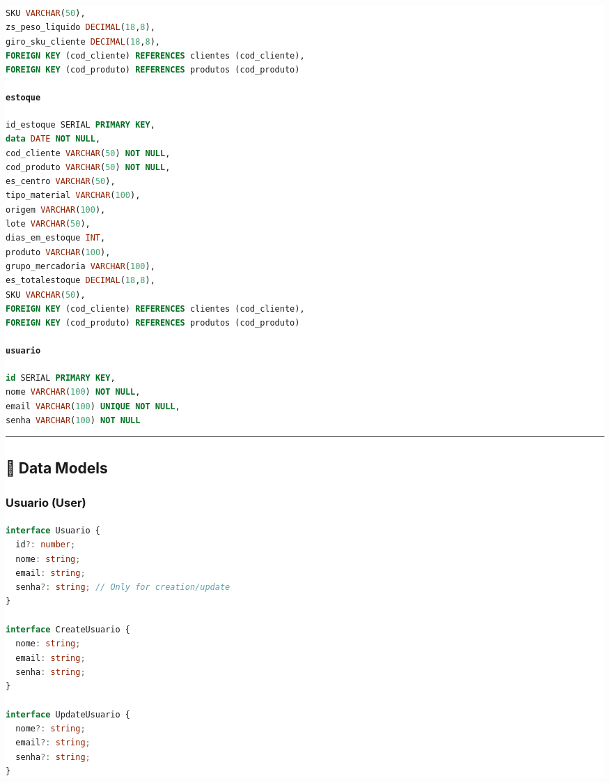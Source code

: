 ```sql
SKU VARCHAR(50),
zs_peso_liquido DECIMAL(18,8),
giro_sku_cliente DECIMAL(18,8),
FOREIGN KEY (cod_cliente) REFERENCES clientes (cod_cliente),
FOREIGN KEY (cod_produto) REFERENCES produtos (cod_produto)
```

#### `estoque`
```sql
id_estoque SERIAL PRIMARY KEY,
data DATE NOT NULL,
cod_cliente VARCHAR(50) NOT NULL,
cod_produto VARCHAR(50) NOT NULL,
es_centro VARCHAR(50),
tipo_material VARCHAR(100),
origem VARCHAR(100),
lote VARCHAR(50),
dias_em_estoque INT,
produto VARCHAR(100),
grupo_mercadoria VARCHAR(100),
es_totalestoque DECIMAL(18,8),
SKU VARCHAR(50),
FOREIGN KEY (cod_cliente) REFERENCES clientes (cod_cliente),
FOREIGN KEY (cod_produto) REFERENCES produtos (cod_produto)
```

#### `usuario`
```sql
id SERIAL PRIMARY KEY,
nome VARCHAR(100) NOT NULL,
email VARCHAR(100) UNIQUE NOT NULL,
senha VARCHAR(100) NOT NULL
```

---

## 📝 Data Models

### Usuario (User)
```typescript
interface Usuario {
  id?: number;
  nome: string;
  email: string;
  senha?: string; // Only for creation/update
}

interface CreateUsuario {
  nome: string;
  email: string;
  senha: string;
}

interface UpdateUsuario {
  nome?: string;
  email?: string;
  senha?: string;
}
```
